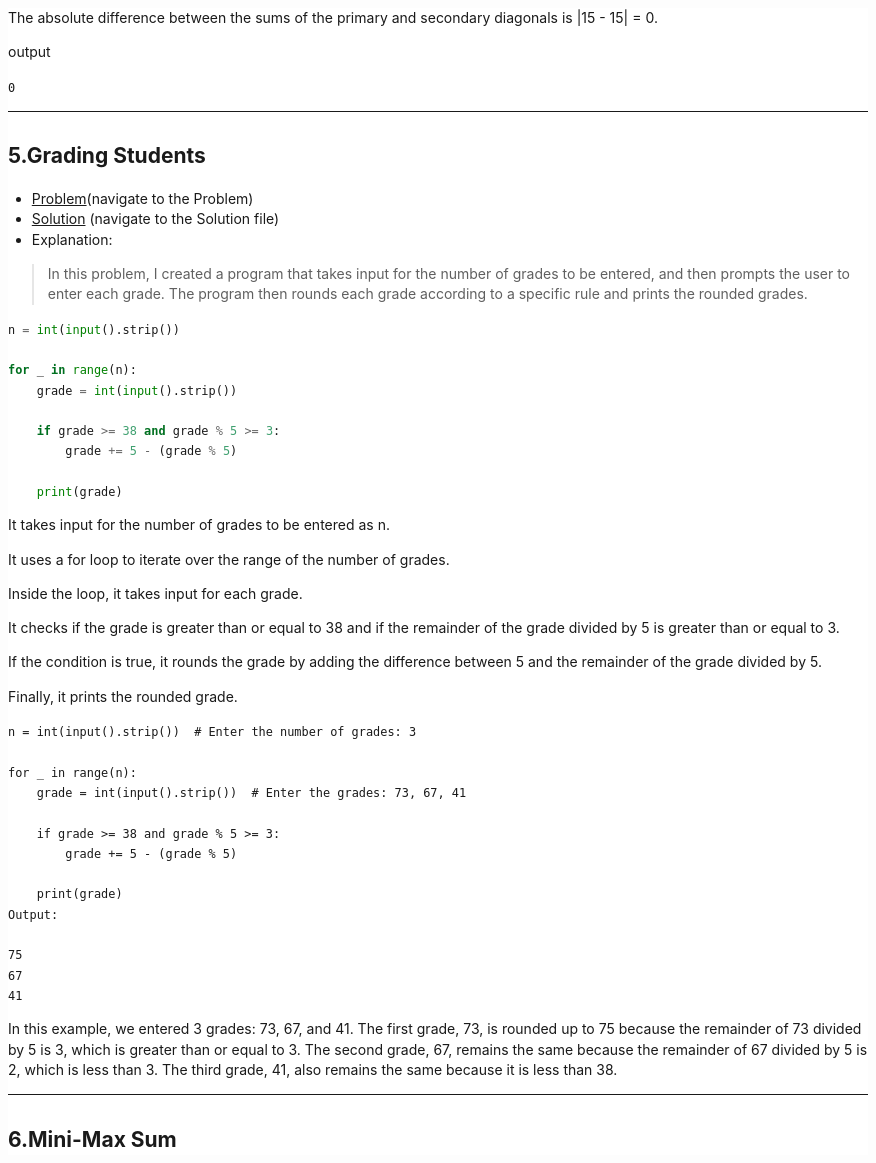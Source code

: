 The absolute difference between the sums of the primary and secondary diagonals is |15 - 15| = 0.

output
```
0
```
****
## 5.Grading Students
  - [Problem](https://www.hackerrank.com/challenges/grading/problem?isFullScreen=true)(navigate to the Problem)
  - [Solution](Grading_Students/gradingstudents.py) (navigate to the Solution file)
  - Explanation:
  > In this problem, I created a program that takes input for the number of grades to be entered, and then prompts the user to enter each grade. The program then rounds each grade according to a specific rule and prints the rounded grades.
```python
n = int(input().strip())

for _ in range(n):
    grade = int(input().strip())
    
    if grade >= 38 and grade % 5 >= 3:
        grade += 5 - (grade % 5)

    print(grade)

```

It takes input for the number of grades to be entered as n.

 It uses a for loop to iterate over the range of the number of grades.

 Inside the loop, it takes input for each grade.

 It checks if the grade is greater than or equal to 38 and if the remainder of the grade divided by 5 is greater than or equal to 3.

 If the condition is true, it rounds the grade by adding the difference between 5 and the remainder of the grade divided by 5.
 
 Finally, it prints the rounded grade.

```
n = int(input().strip())  # Enter the number of grades: 3

for _ in range(n):
    grade = int(input().strip())  # Enter the grades: 73, 67, 41
    
    if grade >= 38 and grade % 5 >= 3:
        grade += 5 - (grade % 5)
    
    print(grade)
Output:

75
67
41
```
In this example, we entered 3 grades: 73, 67, and 41. The first grade, 73, is rounded up to 75 because the remainder of 73 divided by 5 is 3, which is greater than or equal to 3. The second grade, 67, remains the same because the remainder of 67 divided by 5 is 2, which is less than 3. The third grade, 41, also remains the same because it is less than 38.
****
## 6.Mini-Max Sum
